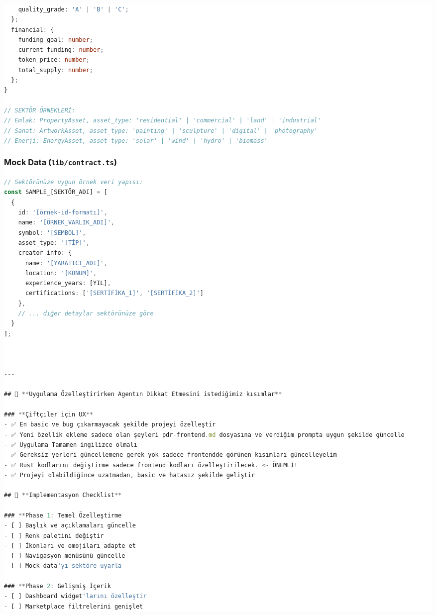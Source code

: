 ```typescript
    quality_grade: 'A' | 'B' | 'C';
  };
  financial: {
    funding_goal: number;
    current_funding: number;
    token_price: number;
    total_supply: number;
  };
}

// SEKTÖR ÖRNEKLERİ:
// Emlak: PropertyAsset, asset_type: 'residential' | 'commercial' | 'land' | 'industrial'
// Sanat: ArtworkAsset, asset_type: 'painting' | 'sculpture' | 'digital' | 'photography'  
// Enerji: EnergyAsset, asset_type: 'solar' | 'wind' | 'hydro' | 'biomass'
```

### **Mock Data (`lib/contract.ts`)**

```typescript
// Sektörünüze uygun örnek veri yapısı:
const SAMPLE_[SEKTÖR_ADI] = [
  {
    id: '[örnek-id-formatı]',
    name: '[ÖRNEK_VARLIK_ADI]',
    symbol: '[SEMBOL]',
    asset_type: '[TİP]',
    creator_info: {
      name: '[YARATICI_ADI]',
      location: '[KONUM]', 
      experience_years: [YIL],
      certifications: ['[SERTİFİKA_1]', '[SERTİFİKA_2]']
    },
    // ... diğer detaylar sektörünüze göre
  }
];



---

## 🎯 **Uygulama Özelleştirirken Agentın Dikkat Etmesini istediğimiz kısımlar**

### **Çiftçiler için UX**
- ✅ En basic ve bug çıkarmayacak şekilde projeyi özelleştir
- ✅ Yeni özellik ekleme sadece olan şeyleri pdr-frontend.md dosyasına ve verdiğim prompta uygun şekilde güncelle
- ✅ Uygulama Tamamen ingilizce olmalı
- ✅ Gereksiz yerleri güncellemene gerek yok sadece frontendde görünen kısımları güncelleyelim
- ✅ Rust kodlarını değiştirme sadece frontend kodları özelleştirilecek. <- ÖNEMLİ!
- ✅ Projeyi olabildiğince uzatmadan, basic ve hatasız şekilde geliştir

## 📝 **Implementasyon Checklist**

### **Phase 1: Temel Özelleştirme 
- [ ] Başlık ve açıklamaları güncelle
- [ ] Renk paletini değiştir
- [ ] İkonları ve emojiları adapte et
- [ ] Navigasyon menüsünü güncelle
- [ ] Mock data'yı sektöre uyarla

### **Phase 2: Gelişmiş İçerik 
- [ ] Dashboard widget'larını özelleştir
- [ ] Marketplace filtrelerini genişlet
```